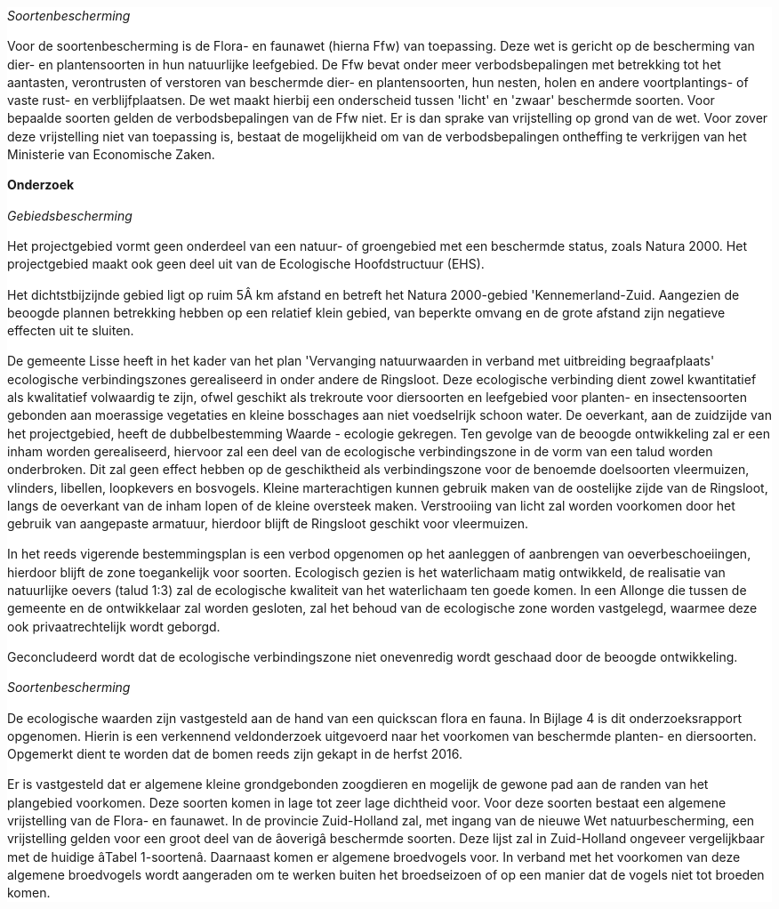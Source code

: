 *Soortenbescherming*

Voor de soortenbescherming is de Flora\- en faunawet (hierna Ffw) van toepassing. Deze wet is gericht op de bescherming van dier\- en plantensoorten in hun natuurlijke leefgebied. De Ffw bevat onder meer verbodsbepalingen met betrekking tot het aantasten, verontrusten of verstoren van beschermde dier\- en plantensoorten, hun nesten, holen en andere voortplantings\- of vaste rust\- en verblijfplaatsen. De wet maakt hierbij een onderscheid tussen 'licht' en 'zwaar' beschermde soorten. Voor bepaalde soorten gelden de verbodsbepalingen van de Ffw niet. Er is dan sprake van vrijstelling op grond van de wet. Voor zover deze vrijstelling niet van toepassing is, bestaat de mogelijkheid om van de verbodsbepalingen ontheffing te verkrijgen van het Ministerie van Economische Zaken.

**Onderzoek**

*Gebiedsbescherming*

Het projectgebied vormt geen onderdeel van een natuur\- of groengebied met een beschermde status, zoals Natura 2000\. Het projectgebied maakt ook geen deel uit van de Ecologische Hoofdstructuur (EHS).

Het dichtstbijzijnde gebied ligt op ruim 5Â km afstand en betreft het Natura 2000\-gebied 'Kennemerland\-Zuid. Aangezien de beoogde plannen betrekking hebben op een relatief klein gebied, van beperkte omvang en de grote afstand zijn negatieve effecten uit te sluiten.

De gemeente Lisse heeft in het kader van het plan 'Vervanging natuurwaarden in verband met uitbreiding begraafplaats' ecologische verbindingszones gerealiseerd in onder andere de Ringsloot. Deze ecologische verbinding dient zowel kwantitatief als kwalitatief volwaardig te zijn, ofwel geschikt als trekroute voor diersoorten en leefgebied voor planten\- en insectensoorten gebonden aan moerassige vegetaties en kleine bosschages aan niet voedselrijk schoon water. De oeverkant, aan de zuidzijde van het projectgebied, heeft de dubbelbestemming Waarde \- ecologie gekregen. Ten gevolge van de beoogde ontwikkeling zal er een inham worden gerealiseerd, hiervoor zal een deel van de ecologische verbindingszone in de vorm van een talud worden onderbroken. Dit zal geen effect hebben op de geschiktheid als verbindingszone voor de benoemde doelsoorten vleermuizen, vlinders, libellen, loopkevers en bosvogels. Kleine marterachtigen kunnen gebruik maken van de oostelijke zijde van de Ringsloot, langs de oeverkant van de inham lopen of de kleine oversteek maken. Verstrooiing van licht zal worden voorkomen door het gebruik van aangepaste armatuur, hierdoor blijft de Ringsloot geschikt voor vleermuizen.

In het reeds vigerende bestemmingsplan is een verbod opgenomen op het aanleggen of aanbrengen van oeverbeschoeiingen, hierdoor blijft de zone toegankelijk voor soorten. Ecologisch gezien is het waterlichaam matig ontwikkeld, de realisatie van natuurlijke oevers (talud 1:3\) zal de ecologische kwaliteit van het waterlichaam ten goede komen. In een Allonge die tussen de gemeente en de ontwikkelaar zal worden gesloten, zal het behoud van de ecologische zone worden vastgelegd, waarmee deze ook privaatrechtelijk wordt geborgd.

Geconcludeerd wordt dat de ecologische verbindingszone niet onevenredig wordt geschaad door de beoogde ontwikkeling.

*Soortenbescherming*

De ecologische waarden zijn vastgesteld aan de hand van een quickscan flora en fauna. In Bijlage 4 is dit onderzoeksrapport opgenomen. Hierin is een verkennend veldonderzoek uitgevoerd naar het voorkomen van beschermde planten\- en diersoorten. Opgemerkt dient te worden dat de bomen reeds zijn gekapt in de herfst 2016\.

Er is vastgesteld dat er algemene kleine grondgebonden zoogdieren en mogelijk de gewone pad aan de randen van het plangebied voorkomen. Deze soorten komen in lage tot zeer lage dichtheid voor. Voor deze soorten bestaat een algemene vrijstelling van de Flora\- en faunawet. In de provincie Zuid\-Holland zal, met ingang van de nieuwe Wet natuurbescherming, een vrijstelling gelden voor een groot deel van de âoverigâ beschermde soorten. Deze lijst zal in Zuid\-Holland ongeveer vergelijkbaar met de huidige âTabel 1\-soortenâ. Daarnaast komen er algemene broedvogels voor. In verband met het voorkomen van deze algemene broedvogels wordt aangeraden om te werken buiten het broedseizoen of op een manier dat de vogels niet tot broeden komen.
